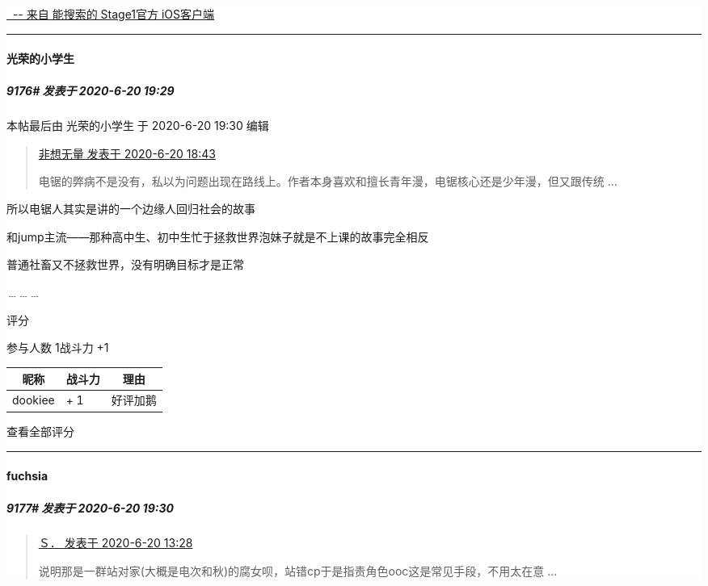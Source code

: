 [  -- 来自 能搜索的 Stage1官方 iOS客户端](https://itunes.apple.com/fi/app/saraba1st/id1221237470?mt=8)







-----

####  光荣的小学生  
##### 9176#       发表于 2020-6-20 19:29



 本帖最后由 光荣的小学生 于 2020-6-20 19:30 编辑 
<blockquote><a href="httphttps://bbs.saraba1st.com/2b/forum.php?mod=redirect&amp;goto=findpost&amp;pid=47878679&amp;ptid=1794543" target="_blank">非想无量 发表于 2020-6-20 18:43</a>

电锯的弊病不是没有，私以为问题出现在路线上。作者本身喜欢和擅长青年漫，电锯核心还是少年漫，但又跟传统 ...</blockquote>
所以电锯人其实是讲的一个边缘人回归社会的故事


和jump主流——那种高中生、初中生忙于拯救世界泡妹子就是不上课的故事完全相反


普通社畜又不拯救世界，没有明确目标才是正常



﹍﹍﹍

评分





 参与人数 1战斗力 +1

|昵称|战斗力|理由|
|----|---|---|
| dookiee| + 1|好评加鹅|



查看全部评分






-----

####  fuchsia  
##### 9177#       发表于 2020-6-20 19:30



<blockquote><a href="httphttps://bbs.saraba1st.com/2b/forum.php?mod=redirect&amp;goto=findpost&amp;pid=47875214&amp;ptid=1794543" target="_blank">Ｓ． 发表于 2020-6-20 13:28</a>

说明那是一群站对家(大概是电次和秋)的腐女呗，站错cp于是指责角色ooc这是常见手段，不用太在意 ...</blockquote>
